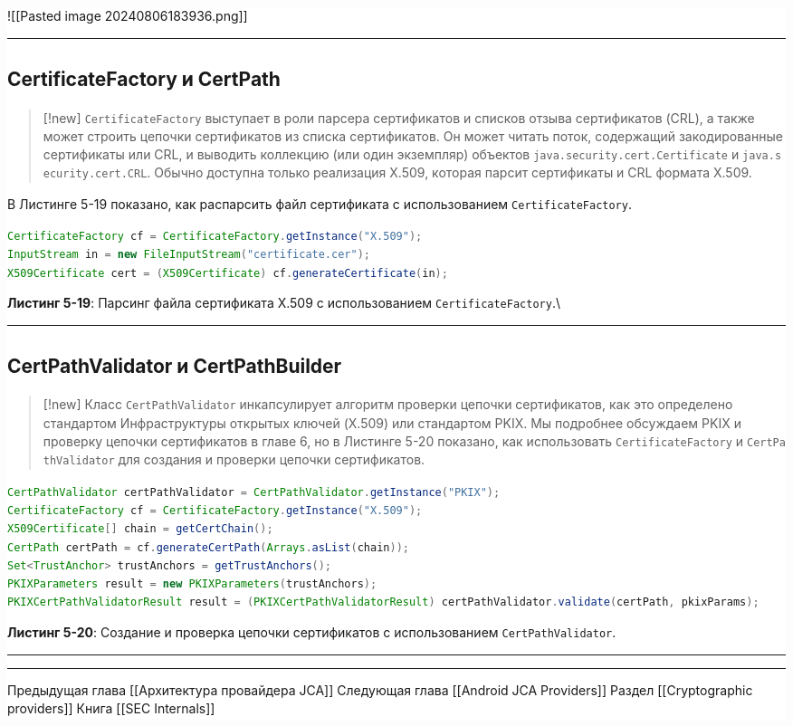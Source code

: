 ![[Pasted image 20240806183936.png]]

---
## CertificateFactory и CertPath

> [!new] 
> `CertificateFactory` выступает в роли парсера сертификатов и списков отзыва сертификатов (CRL), а также может строить цепочки сертификатов из списка сертификатов. Он может читать поток, содержащий закодированные сертификаты или CRL, и выводить коллекцию (или один экземпляр) объектов `java.security.cert.Certificate` и `java.security.cert.CRL`. Обычно доступна только реализация X.509, которая парсит сертификаты и CRL формата X.509.

В Листинге 5-19 показано, как распарсить файл сертификата с использованием `CertificateFactory`.
```java
CertificateFactory cf = CertificateFactory.getInstance("X.509");
InputStream in = new FileInputStream("certificate.cer");
X509Certificate cert = (X509Certificate) cf.generateCertificate(in);
```
**Листинг 5-19**: Парсинг файла сертификата X.509 с использованием `CertificateFactory`.\

---
## CertPathValidator и CertPathBuilder

> [!new] 
> Класс `CertPathValidator` инкапсулирует алгоритм проверки цепочки сертификатов, как это определено стандартом Инфраструктуры открытых ключей (X.509) или стандартом PKIX. Мы подробнее обсуждаем PKIX и проверку цепочки сертификатов в главе 6, но в Листинге 5-20 показано, как использовать `CertificateFactory` и `CertPathValidator` для создания и проверки цепочки сертификатов.

```java
CertPathValidator certPathValidator = CertPathValidator.getInstance("PKIX");
CertificateFactory cf = CertificateFactory.getInstance("X.509");
X509Certificate[] chain = getCertChain();
CertPath certPath = cf.generateCertPath(Arrays.asList(chain));
Set<TrustAnchor> trustAnchors = getTrustAnchors();
PKIXParameters result = new PKIXParameters(trustAnchors);
PKIXCertPathValidatorResult result = (PKIXCertPathValidatorResult) certPathValidator.validate(certPath, pkixParams);
```
**Листинг 5-20**: Создание и проверка цепочки сертификатов с использованием `CertPathValidator`.


---
---
Предыдущая глава [[Архитектура провайдера JCA]]
Следующая глава [[Android JCA Providers]]
Раздел [[Cryptographic providers]]
Книга [[SEC Internals]]
